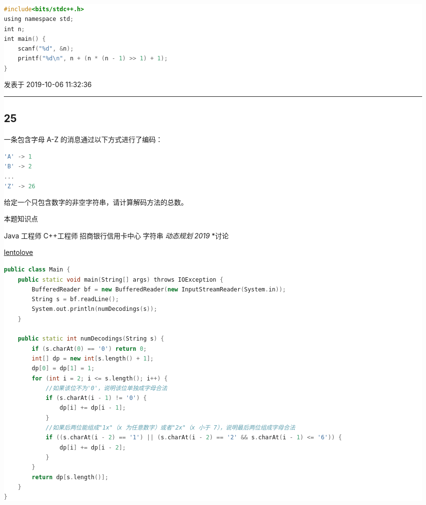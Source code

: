 ```cpp
#include<bits/stdc++.h>
using namespace std;
int n;
int main() {
    scanf("%d", &n);
    printf("%d\n", n + (n * (n - 1) >> 1) + 1);
}
```

发表于 2019-10-06 11:32:36

* * *

## 25

一条包含字母 A-Z 的消息通过以下方式进行了编码：

```cpp
'A' -> 1
'B' -> 2
...
'Z' -> 26

```

给定一个只包含数字的非空字符串，请计算解码方法的总数。

本题知识点

Java 工程师 C++工程师 招商银行信用卡中心 字符串 *动态规划 2019* *讨论

[lentolove](https://www.nowcoder.com/profile/572586026)

```cpp
public class Main {
    public static void main(String[] args) throws IOException {
        BufferedReader bf = new BufferedReader(new InputStreamReader(System.in));
        String s = bf.readLine();
        System.out.println(numDecodings(s));
    }

    public static int numDecodings(String s) {
        if (s.charAt(0) == '0') return 0;
        int[] dp = new int[s.length() + 1];
        dp[0] = dp[1] = 1;
        for (int i = 2; i <= s.length(); i++) {
            //如果该位不为'0'，说明该位单独成字母合法
            if (s.charAt(i - 1) != '0') {
                dp[i] += dp[i - 1];
            }
            //如果后两位能组成"1x"（x 为任意数字）或者"2x"（x 小于 7），说明最后两位组成字母合法
            if ((s.charAt(i - 2) == '1') || (s.charAt(i - 2) == '2' && s.charAt(i - 1) <= '6')) {
                dp[i] += dp[i - 2];
            }
        }
        return dp[s.length()];
    }
}
```
